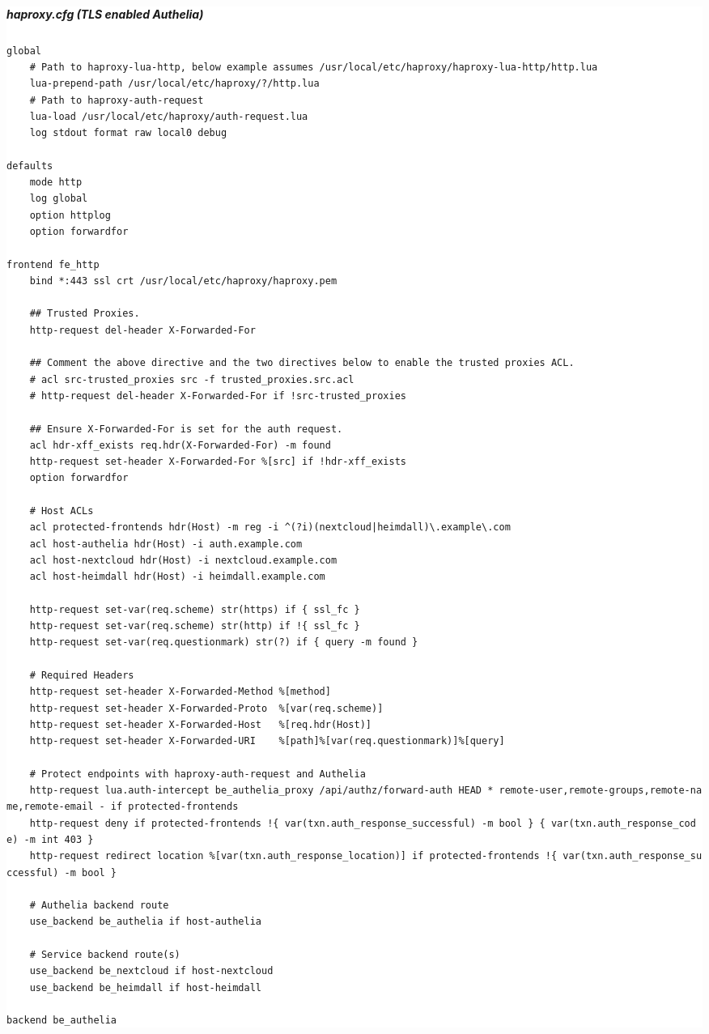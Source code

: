 ##### haproxy.cfg (TLS enabled Authelia)

```text
global
    # Path to haproxy-lua-http, below example assumes /usr/local/etc/haproxy/haproxy-lua-http/http.lua
    lua-prepend-path /usr/local/etc/haproxy/?/http.lua
    # Path to haproxy-auth-request
    lua-load /usr/local/etc/haproxy/auth-request.lua
    log stdout format raw local0 debug

defaults
    mode http
    log global
    option httplog
    option forwardfor

frontend fe_http
    bind *:443 ssl crt /usr/local/etc/haproxy/haproxy.pem

    ## Trusted Proxies.
    http-request del-header X-Forwarded-For

    ## Comment the above directive and the two directives below to enable the trusted proxies ACL.
    # acl src-trusted_proxies src -f trusted_proxies.src.acl
    # http-request del-header X-Forwarded-For if !src-trusted_proxies

    ## Ensure X-Forwarded-For is set for the auth request.
    acl hdr-xff_exists req.hdr(X-Forwarded-For) -m found
    http-request set-header X-Forwarded-For %[src] if !hdr-xff_exists
    option forwardfor

    # Host ACLs
    acl protected-frontends hdr(Host) -m reg -i ^(?i)(nextcloud|heimdall)\.example\.com
    acl host-authelia hdr(Host) -i auth.example.com
    acl host-nextcloud hdr(Host) -i nextcloud.example.com
    acl host-heimdall hdr(Host) -i heimdall.example.com

    http-request set-var(req.scheme) str(https) if { ssl_fc }
    http-request set-var(req.scheme) str(http) if !{ ssl_fc }
    http-request set-var(req.questionmark) str(?) if { query -m found }

    # Required Headers
    http-request set-header X-Forwarded-Method %[method]
    http-request set-header X-Forwarded-Proto  %[var(req.scheme)]
    http-request set-header X-Forwarded-Host   %[req.hdr(Host)]
    http-request set-header X-Forwarded-URI    %[path]%[var(req.questionmark)]%[query]

    # Protect endpoints with haproxy-auth-request and Authelia
    http-request lua.auth-intercept be_authelia_proxy /api/authz/forward-auth HEAD * remote-user,remote-groups,remote-name,remote-email - if protected-frontends
    http-request deny if protected-frontends !{ var(txn.auth_response_successful) -m bool } { var(txn.auth_response_code) -m int 403 }
    http-request redirect location %[var(txn.auth_response_location)] if protected-frontends !{ var(txn.auth_response_successful) -m bool }

    # Authelia backend route
    use_backend be_authelia if host-authelia

    # Service backend route(s)
    use_backend be_nextcloud if host-nextcloud
    use_backend be_heimdall if host-heimdall

backend be_authelia
```

[HAproxy]: https://www.haproxy.org/
[Forwarded Headers]: forwarded-headers
